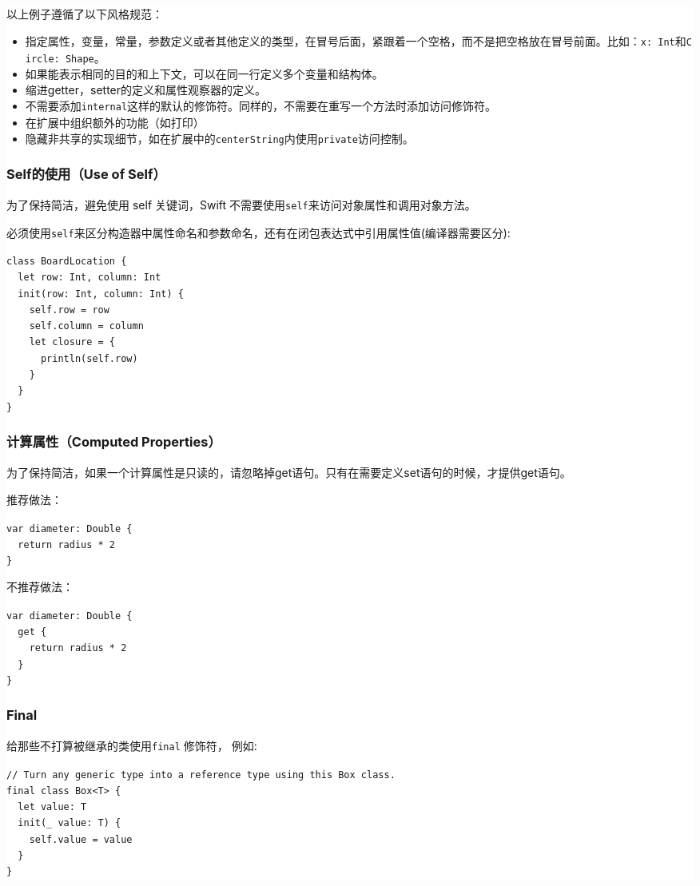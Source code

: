 以上例子遵循了以下风格规范：

* 指定属性，变量，常量，参数定义或者其他定义的类型，在冒号后面，紧跟着一个空格，而不是把空格放在冒号前面。比如：`x: Int`和`Circle: Shape`。
* 如果能表示相同的目的和上下文，可以在同一行定义多个变量和结构体。
* 缩进getter，setter的定义和属性观察器的定义。
* 不需要添加`internal`这样的默认的修饰符。同样的，不需要在重写一个方法时添加访问修饰符。
* 在扩展中组织额外的功能（如打印）
* 隐藏非共享的实现细节，如在扩展中的`centerString`内使用`private`访问控制。

### Self的使用（Use of Self）

为了保持简洁，避免使用 self 关键词，Swift 不需要使用`self`来访问对象属性和调用对象方法。

必须使用`self`来区分构造器中属性命名和参数命名，还有在闭包表达式中引用属性值\(编译器需要区分\):

```text
class BoardLocation {
  let row: Int, column: Int
  init(row: Int, column: Int) {
    self.row = row
    self.column = column
    let closure = {
      println(self.row)
    }
  }
}
```

### 计算属性（Computed Properties）

为了保持简洁，如果一个计算属性是只读的，请忽略掉get语句。只有在需要定义set语句的时候，才提供get语句。

推荐做法：

```text
var diameter: Double {
  return radius * 2
}
```

不推荐做法：

```text
var diameter: Double {
  get {
    return radius * 2
  }
}
```

### Final

给那些不打算被继承的类使用`final` 修饰符， 例如:

```text
// Turn any generic type into a reference type using this Box class.
final class Box<T> {
  let value: T
  init(_ value: T) {
    self.value = value
  }
}
```
